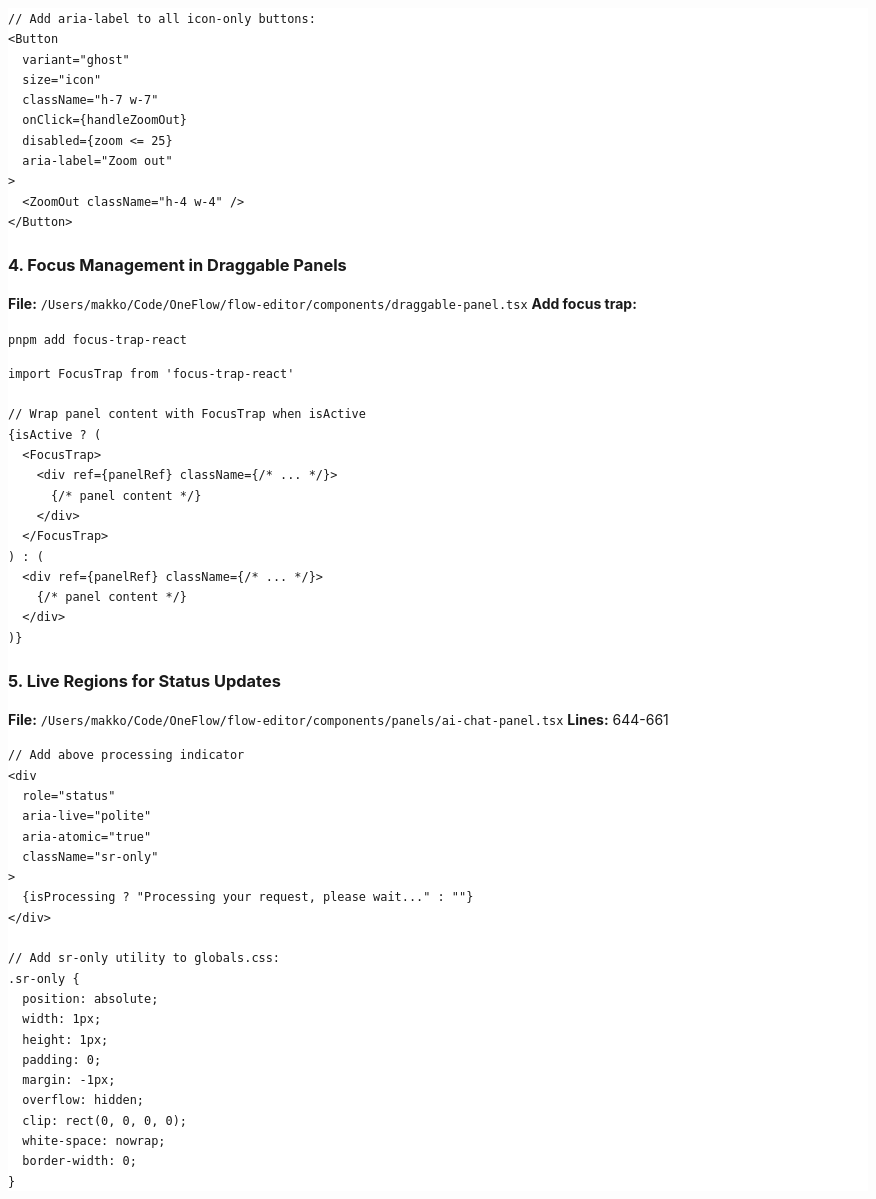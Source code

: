 ```tsx
// Add aria-label to all icon-only buttons:
<Button
  variant="ghost"
  size="icon"
  className="h-7 w-7"
  onClick={handleZoomOut}
  disabled={zoom <= 25}
  aria-label="Zoom out"
>
  <ZoomOut className="h-4 w-4" />
</Button>
```

### 4. Focus Management in Draggable Panels
**File:** `/Users/makko/Code/OneFlow/flow-editor/components/draggable-panel.tsx`
**Add focus trap:**

```bash
pnpm add focus-trap-react
```

```tsx
import FocusTrap from 'focus-trap-react'

// Wrap panel content with FocusTrap when isActive
{isActive ? (
  <FocusTrap>
    <div ref={panelRef} className={/* ... */}>
      {/* panel content */}
    </div>
  </FocusTrap>
) : (
  <div ref={panelRef} className={/* ... */}>
    {/* panel content */}
  </div>
)}
```

### 5. Live Regions for Status Updates
**File:** `/Users/makko/Code/OneFlow/flow-editor/components/panels/ai-chat-panel.tsx`
**Lines:** 644-661

```tsx
// Add above processing indicator
<div
  role="status"
  aria-live="polite"
  aria-atomic="true"
  className="sr-only"
>
  {isProcessing ? "Processing your request, please wait..." : ""}
</div>

// Add sr-only utility to globals.css:
.sr-only {
  position: absolute;
  width: 1px;
  height: 1px;
  padding: 0;
  margin: -1px;
  overflow: hidden;
  clip: rect(0, 0, 0, 0);
  white-space: nowrap;
  border-width: 0;
}
```